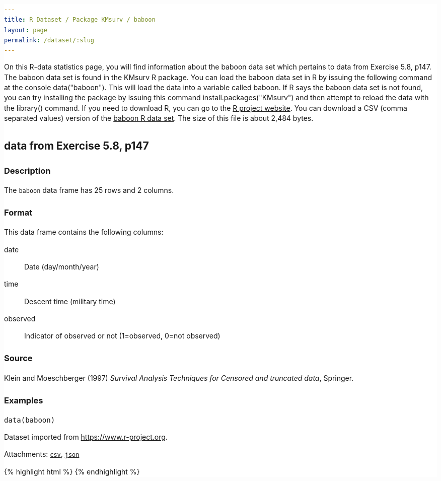 ```yaml
---
title: R Dataset / Package KMsurv / baboon
layout: page
permalink: /dataset/:slug
---
```

<div id="dataset-info">
<p>On this R-data statistics page, you will find information about the <span class="mono">baboon</span> data set which pertains to data from Exercise 5.8, p147. The <span class="mono">baboon</span> data set is found in the <span class="mono">KMsurv</span> R package. You can load the <span class="mono">baboon</span> data set in R by issuing the following command at the console <span class="mono">data("baboon")</span>. This will load the data into a variable called <span class="mono">baboon</span>. If R says the <span class="mono">baboon</span> data set is not found, you can try installing the package by issuing this command <span class="mono">install.packages("KMsurv")</span> and then attempt to reload the data with the <span class="mono">library()</span> command. If you need to download R, you can go to the <a href="https://www.r-project.org">R project website</a>. You can download a CSV (comma separated values) version of the <span class="mono"><a href="../assets/data/csv/dataset-99634.csv">baboon R data set</a></span>. The size of this file is about 2,484 bytes.</p><h2>data from Exercise 5.8, p147</h2>
<h3>Description</h3>
<p>The <code>baboon</code> data frame has 25 rows and 2 columns.</p>
<h3>Format</h3>
<p>This data frame contains the following columns:</p>
<dl>
<dt>date</dt>
<dd>
<p>Date (day/month/year)</p>
</dd>
<dt>time</dt>
<dd>
<p>Descent time (military time)</p>
</dd>
<dt>observed</dt>
<dd>
<p>Indicator of observed or not (1=observed, 0=not observed)</p>
</dd>
</dl>
<h3>Source</h3>
<p>Klein and Moeschberger (1997) <em>Survival Analysis Techniques for Censored and truncated data</em>, Springer.</p>
<h3>Examples</h3>
<pre>
data(baboon)
</pre>
<p>Dataset imported from <a href="https://www.r-project.org">https://www.r-project.org</a>.</p></div>
<p id="dataset-attachments">Attachments: <code><a target="_blank" href="/assets/data/csv/dataset-99634.csv">csv</a></code>, <code><a target="_blank" href="/assets/data/json/dataset-99634.json">json</a></code></p>
<div id="dataset-iframe">
{% highlight html %}
<iframe src="https://pmagunia.com/iframe/r-dataset-package-kmsurv-baboon.html" width="100%" height="100%" style="border:0px"></iframe>
{% endhighlight %}
</div>
<div id="grid"></div>
<script>let json_file = 'dataset-99634.json';</script>